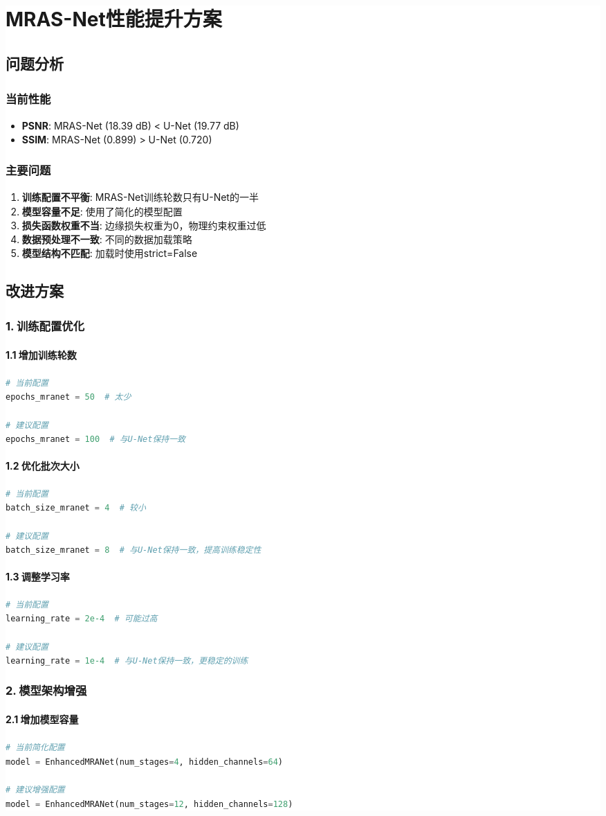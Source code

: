 # MRAS-Net性能提升方案

## 问题分析

### 当前性能
- **PSNR**: MRAS-Net (18.39 dB) < U-Net (19.77 dB)
- **SSIM**: MRAS-Net (0.899) > U-Net (0.720)

### 主要问题
1. **训练配置不平衡**: MRAS-Net训练轮数只有U-Net的一半
2. **模型容量不足**: 使用了简化的模型配置
3. **损失函数权重不当**: 边缘损失权重为0，物理约束权重过低
4. **数据预处理不一致**: 不同的数据加载策略
5. **模型结构不匹配**: 加载时使用strict=False

## 改进方案

### 1. 训练配置优化

#### 1.1 增加训练轮数
```python
# 当前配置
epochs_mranet = 50  # 太少

# 建议配置
epochs_mranet = 100  # 与U-Net保持一致
```

#### 1.2 优化批次大小
```python
# 当前配置
batch_size_mranet = 4  # 较小

# 建议配置
batch_size_mranet = 8  # 与U-Net保持一致，提高训练稳定性
```

#### 1.3 调整学习率
```python
# 当前配置
learning_rate = 2e-4  # 可能过高

# 建议配置
learning_rate = 1e-4  # 与U-Net保持一致，更稳定的训练
```

### 2. 模型架构增强

#### 2.1 增加模型容量
```python
# 当前简化配置
model = EnhancedMRANet(num_stages=4, hidden_channels=64)

# 建议增强配置
model = EnhancedMRANet(num_stages=12, hidden_channels=128)
```
